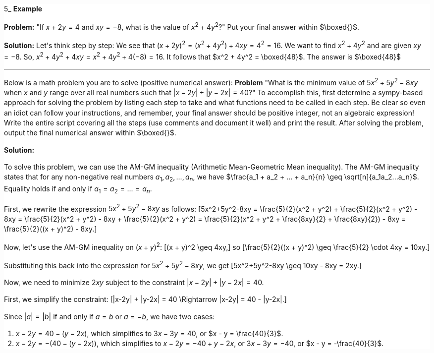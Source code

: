 5_
**Example**

**Problem:** 
"If $x + 2y= 4$ and $xy = -8$, what is the value of $x^2 + 4y^2$?"
Put your final answer within $\boxed{}$.

**Solution:** 
Let's think step by step:
We see that $(x + 2y)^2 = (x^2 + 4y^2) + 4xy = 4^2 = 16$. We want to find $x^2 + 4y^2$ and are given $xy = -8$. So, $x^2 + 4y^2 + 4xy = x^2 + 4y^2 + 4(-8) = 16$. It follows that $x^2 + 4y^2 = \boxed{48}$. The answer is $\boxed{48}$


---

Below is a math problem you are to solve (positive numerical answer):
**Problem**
"What is the minimum value of $5x^2+5y^2-8xy$ when $x$ and $y$ range over all real numbers such that $|x-2y| + |y-2x| = 40$?"
To accomplish this, first determine a sympy-based approach for solving the problem by listing each step to take and what functions need to be called in each step. Be clear so even an idiot can follow your instructions, and remember, your final answer should be positive integer, not an algebraic expression!
Write the entire script covering all the steps (use comments and document it well) and print the result. After solving the problem, output the final numerical answer within $\boxed{}$.

**Solution:** 


To solve this problem, we can use the AM-GM inequality (Arithmetic Mean-Geometric Mean inequality).
The AM-GM inequality states that for any non-negative real numbers $a_1, a_2, ..., a_n$, we have $\frac{a_1 + a_2 + ... + a_n}{n} \geq \sqrt[n]{a_1a_2...a_n}$.
Equality holds if and only if $a_1 = a_2 = ... = a_n$.

First, we rewrite the expression $5x^2+5y^2-8xy$ as follows:
\[5x^2+5y^2-8xy = \frac{5}{2}(x^2 + y^2) + \frac{5}{2}(x^2 + y^2) - 8xy = \frac{5}{2}(x^2 + y^2) - 8xy + \frac{5}{2}(x^2 + y^2) = \frac{5}{2}(x^2 + y^2 + \frac{8xy}{2} + \frac{8xy}{2}) - 8xy = \frac{5}{2}((x + y)^2) - 8xy.\]

Now, let's use the AM-GM inequality on $(x + y)^2$:
\[(x + y)^2 \geq 4xy,\]
so
\[\frac{5}{2}((x + y)^2) \geq \frac{5}{2} \cdot 4xy = 10xy.\]

Substituting this back into the expression for $5x^2+5y^2-8xy$, we get
\[5x^2+5y^2-8xy \geq 10xy - 8xy = 2xy.\]

Now, we need to minimize $2xy$ subject to the constraint $|x-2y| + |y-2x| = 40$.

First, we simplify the constraint:
\[|x-2y| + |y-2x| = 40 \Rightarrow |x-2y| = 40 - |y-2x|.\]

Since $|a| = |b|$ if and only if $a = b$ or $a = -b$, we have two cases:
1. $x-2y = 40 - (y-2x)$, which simplifies to $3x - 3y = 40$, or $x - y = \frac{40}{3}$.
2. $x-2y = -(40 - (y-2x))$, which simplifies to $x - 2y = -40 + y - 2x$, or $3x - 3y = -40$, or $x - y = -\frac{40}{3}$.
